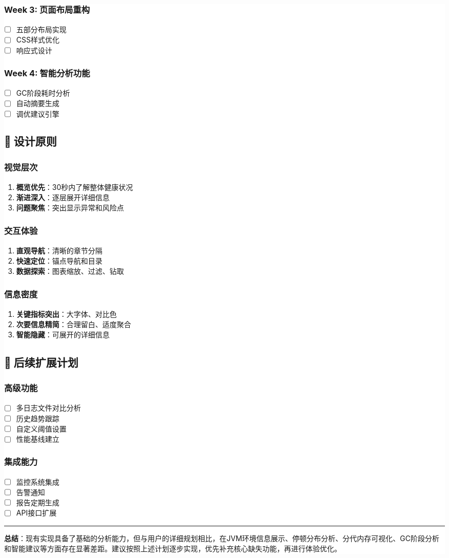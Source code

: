 ### Week 3: 页面布局重构
- [ ] 五部分布局实现
- [ ] CSS样式优化
- [ ] 响应式设计

### Week 4: 智能分析功能
- [ ] GC阶段耗时分析
- [ ] 自动摘要生成
- [ ] 调优建议引擎

## 🎨 设计原则

### 视觉层次
1. **概览优先**：30秒内了解整体健康状况
2. **渐进深入**：逐层展开详细信息
3. **问题聚焦**：突出显示异常和风险点

### 交互体验
1. **直观导航**：清晰的章节分隔
2. **快速定位**：锚点导航和目录
3. **数据探索**：图表缩放、过滤、钻取

### 信息密度
1. **关键指标突出**：大字体、对比色
2. **次要信息精简**：合理留白、适度聚合
3. **智能隐藏**：可展开的详细信息

## 🔄 后续扩展计划

### 高级功能
- [ ] 多日志文件对比分析
- [ ] 历史趋势跟踪
- [ ] 自定义阈值设置
- [ ] 性能基线建立

### 集成能力
- [ ] 监控系统集成
- [ ] 告警通知
- [ ] 报告定期生成
- [ ] API接口扩展

---

**总结**：现有实现具备了基础的分析能力，但与用户的详细规划相比，在JVM环境信息展示、停顿分布分析、分代内存可视化、GC阶段分析和智能建议等方面存在显著差距。建议按照上述计划逐步实现，优先补充核心缺失功能，再进行体验优化。